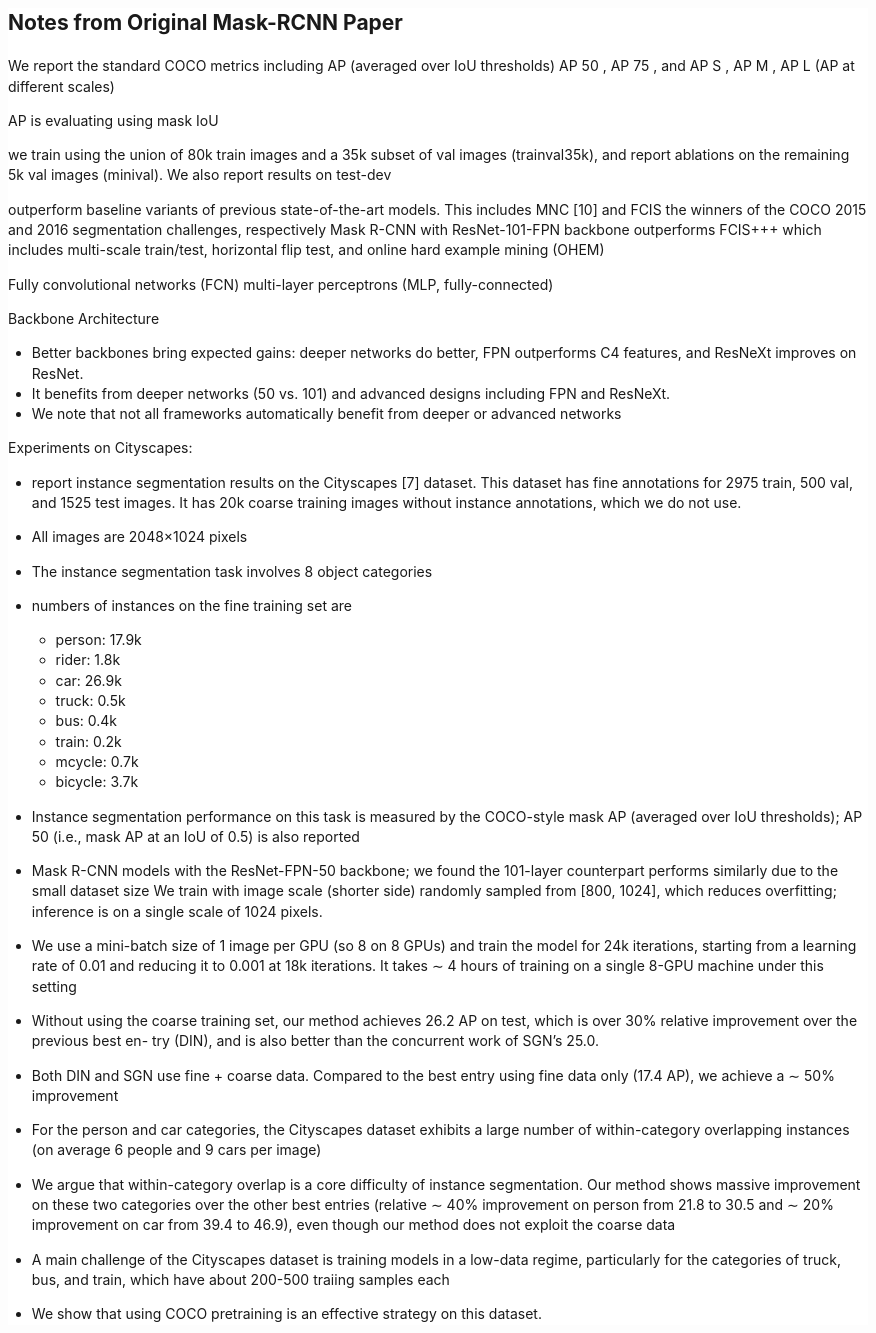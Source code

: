 
## Notes from Original Mask-RCNN Paper 

We report the standard COCO metrics including AP (averaged over IoU thresholds)
AP 50 , AP 75 , and AP S , AP M , AP L (AP at different scales)

AP is evaluating using mask IoU

we train using the union of 80k train images and a 35k subset of val images (trainval35k), and report ablations on the remaining 5k val images (minival). We also report results on test-dev


outperform baseline variants of previous state-of-the-art models.
This includes MNC [10] and FCIS the winners of the COCO 2015 and 2016 segmentation challenges, respectively
Mask R-CNN with ResNet-101-FPN backbone outperforms FCIS+++
which includes multi-scale train/test, horizontal flip test, and online hard example mining (OHEM)

Fully convolutional networks (FCN)
multi-layer perceptrons (MLP, fully-connected)

Backbone Architecture
* Better backbones bring expected gains: deeper networks do better, FPN outperforms C4 features, and ResNeXt improves on ResNet.
* It benefits from deeper networks (50 vs. 101) and advanced designs including FPN and ResNeXt.
* We note that not all frameworks automatically benefit from deeper or advanced networks

Experiments on Cityscapes:
* report instance segmentation results on the Cityscapes [7] dataset. This dataset has fine annotations for 2975 train, 500 val, and 1525 test images. It has 20k coarse training images without instance annotations, which we do not use.
* All images are 2048×1024 pixels
* The instance segmentation task involves 8 object categories
* numbers of instances on the fine training set are
  * person: 17.9k
  * rider: 1.8k
  * car: 26.9k
  * truck: 0.5k
  * bus: 0.4k
  * train: 0.2k
  * mcycle: 0.7k
  * bicycle: 3.7k
* Instance segmentation performance on this task is measured by the COCO-style mask AP (averaged over IoU thresholds); AP 50 (i.e., mask AP at an IoU of 0.5) is also reported

* Mask R-CNN models with the ResNet-FPN-50 backbone; we found the 101-layer counterpart performs similarly due to the small dataset size We train with image scale (shorter side) randomly sampled from [800, 1024], which reduces overfitting; inference is on a single scale of 1024 pixels.
* We use a mini-batch size of 1 image per GPU (so 8 on 8 GPUs) and train the model for 24k iterations, starting from a learning rate of 0.01 and reducing it to 0.001 at 18k iterations. It takes ∼ 4 hours of training on a single 8-GPU machine under this setting
* Without using the coarse training set, our method achieves 26.2 AP on test, which is over 30% relative improvement over the previous best en- try (DIN), and is also better than the concurrent work of SGN’s 25.0.
* Both DIN and SGN use fine + coarse data. Compared to the best entry using fine data only (17.4 AP), we achieve a ∼ 50% improvement
* For the person and car categories, the Cityscapes dataset exhibits a large number of within-category overlapping instances (on average 6 people and 9 cars per image)
* We argue that within-category overlap is a core difficulty of instance segmentation. Our method shows massive improvement on these two categories over the other best entries (relative ∼ 40% improvement on person from 21.8 to 30.5 and ∼ 20% improvement on car from 39.4 to 46.9), even though our method does not exploit the coarse data
* A main challenge of the Cityscapes dataset is training models in a low-data regime, particularly for the categories of truck, bus, and train, which have about 200-500 traiing samples each
* We show that using COCO pretraining is an effective strategy on this dataset.